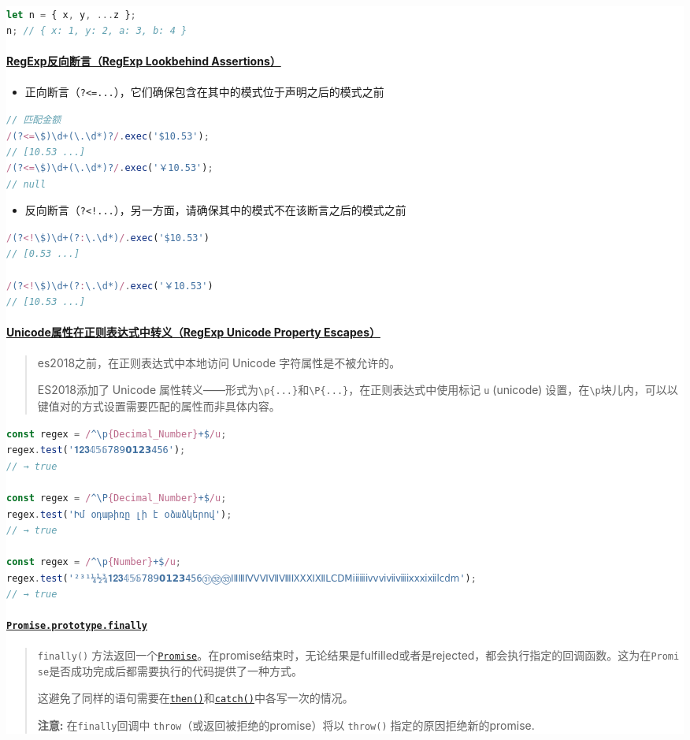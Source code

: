 ```javascript
let n = { x, y, ...z };
n; // { x: 1, y: 2, a: 3, b: 4 }
```

#### [RegExp反向断言（RegExp Lookbehind Assertions）](https://github.com/tc39/proposal-regexp-lookbehind)

- 正向断言（`?<=...`），它们确保包含在其中的模式位于声明之后的模式之前

```javascript
// 匹配金额
/(?<=\$)\d+(\.\d*)?/.exec('$10.53');
// [10.53 ...]
/(?<=\$)\d+(\.\d*)?/.exec('￥10.53');
// null
```

- 反向断言（`?<!...`），另一方面，请确保其中的模式不在该断言之后的模式之前

```javascript
/(?<!\$)\d+(?:\.\d*)/.exec('$10.53')
// [0.53 ...]

/(?<!\$)\d+(?:\.\d*)/.exec('￥10.53')
// [10.53 ...]
```

#### [Unicode属性在正则表达式中转义（RegExp Unicode Property Escapes）](https://github.com/tc39/proposal-regexp-unicode-property-escapes)

> es2018之前，在正则表达式中本地访问 Unicode 字符属性是不被允许的。
>
> ES2018添加了 Unicode 属性转义——形式为`\p{...}`和`\P{...}`，在正则表达式中使用标记 `u` (unicode) 设置，在`\p`块儿内，可以以键值对的方式设置需要匹配的属性而非具体内容。

```javascript
const regex = /^\p{Decimal_Number}+$/u;
regex.test('𝟏𝟐𝟑𝟜𝟝𝟞𝟩𝟪𝟫𝟬𝟭𝟮𝟯𝟺𝟻𝟼');
// → true

const regex = /^\P{Decimal_Number}+$/u;
regex.test('Իմ օդաթիռը լի է օձաձկերով');
// → true

const regex = /^\p{Number}+$/u;
regex.test('²³¹¼½¾𝟏𝟐𝟑𝟜𝟝𝟞𝟩𝟪𝟫𝟬𝟭𝟮𝟯𝟺𝟻𝟼㉛㉜㉝ⅠⅡⅢⅣⅤⅥⅦⅧⅨⅩⅪⅫⅬⅭⅮⅯⅰⅱⅲⅳⅴⅵⅶⅷⅸⅹⅺⅻⅼⅽⅾⅿ');
// → true
```

#### [`Promise.prototype.finally`](https://github.com/tc39/proposal-promise-finally)

> `finally()` 方法返回一个[`Promise`](https://developer.mozilla.org/zh-CN/docs/Web/JavaScript/Reference/Global_Objects/Promise)。在promise结束时，无论结果是fulfilled或者是rejected，都会执行指定的回调函数。这为在`Promise`是否成功完成后都需要执行的代码提供了一种方式。
>
> 这避免了同样的语句需要在[`then()`](https://developer.mozilla.org/zh-CN/docs/Web/JavaScript/Reference/Global_Objects/Promise/then)和[`catch()`](https://developer.mozilla.org/zh-CN/docs/Web/JavaScript/Reference/Global_Objects/Promise/catch)中各写一次的情况。
>
> **注意:** 在`finally`回调中 `throw`（或返回被拒绝的promise）将以 `throw()` 指定的原因拒绝新的promise.
